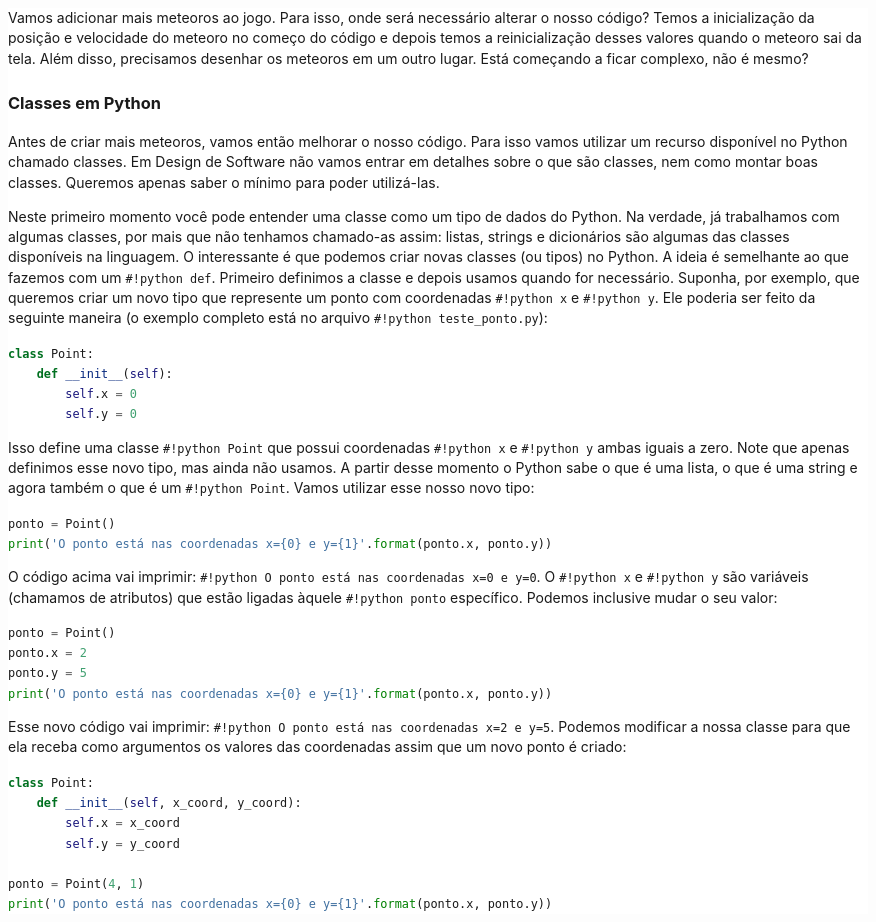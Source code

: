 Vamos adicionar mais meteoros ao jogo. Para isso, onde será necessário alterar o nosso código? Temos a inicialização da posição e velocidade do meteoro no começo do código e depois temos a reinicialização desses valores quando o meteoro sai da tela. Além disso, precisamos desenhar os meteoros em um outro lugar. Está começando a ficar complexo, não é mesmo?

### Classes em Python

Antes de criar mais meteoros, vamos então melhorar o nosso código. Para isso vamos utilizar um recurso disponível no Python chamado classes. Em Design de Software não vamos entrar em detalhes sobre o que são classes, nem como montar boas classes. Queremos apenas saber o mínimo para poder utilizá-las.

Neste primeiro momento você pode entender uma classe como um tipo de dados do Python. Na verdade, já trabalhamos com algumas classes, por mais que não tenhamos chamado-as assim: listas, strings e dicionários são algumas das classes disponíveis na linguagem. O interessante é que podemos criar novas classes (ou tipos) no Python. A ideia é semelhante ao que fazemos com um `#!python def`. Primeiro definimos a classe e depois usamos quando for necessário. Suponha, por exemplo, que queremos criar um novo tipo que represente um ponto com coordenadas `#!python x` e `#!python y`. Ele poderia ser feito da seguinte maneira (o exemplo completo está no arquivo `#!python teste_ponto.py`):

```python
class Point:
    def __init__(self):
        self.x = 0
        self.y = 0
```

Isso define uma classe `#!python Point` que possui coordenadas `#!python x` e `#!python y` ambas iguais a zero. Note que apenas definimos esse novo tipo, mas ainda não usamos. A partir desse momento o Python sabe o que é uma lista, o que é uma string e agora também o que é um `#!python Point`. Vamos utilizar esse nosso novo tipo:

```python
ponto = Point()
print('O ponto está nas coordenadas x={0} e y={1}'.format(ponto.x, ponto.y))
```

O código acima vai imprimir: `#!python O ponto está nas coordenadas x=0 e y=0`. O `#!python x` e `#!python y` são variáveis (chamamos de atributos) que estão ligadas àquele `#!python ponto` específico. Podemos inclusive mudar o seu valor:

```python
ponto = Point()
ponto.x = 2
ponto.y = 5
print('O ponto está nas coordenadas x={0} e y={1}'.format(ponto.x, ponto.y))
```

Esse novo código vai imprimir: `#!python O ponto está nas coordenadas x=2 e y=5`. Podemos modificar a nossa classe para que ela receba como argumentos os valores das coordenadas assim que um novo ponto é criado:

```python
class Point:
    def __init__(self, x_coord, y_coord):
        self.x = x_coord
        self.y = y_coord

ponto = Point(4, 1)
print('O ponto está nas coordenadas x={0} e y={1}'.format(ponto.x, ponto.y))
```
